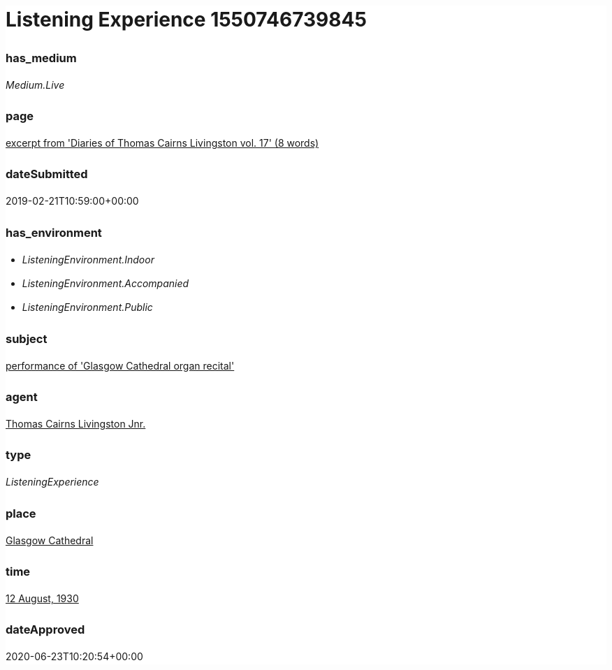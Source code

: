 # Listening Experience 1550746739845

### has_medium


*Medium.Live*

### page


[excerpt from 'Diaries of Thomas Cairns Livingston vol. 17' (8 words)](#excerpt-from-'Diaries-of-Thomas-Cairns-Livingston-vol.-17'-(8-words))

### dateSubmitted


2019-02-21T10:59:00+00:00

### has_environment

 - *ListeningEnvironment.Indoor*

 - *ListeningEnvironment.Accompanied*

 - *ListeningEnvironment.Public*

### subject


[performance of 'Glasgow Cathedral organ recital'](#performance-of-'Glasgow-Cathedral-organ-recital')

### agent


[Thomas Cairns Livingston Jnr.](#Thomas-Cairns-Livingston-Jnr.)

### type


*ListeningExperience*

### place


[Glasgow Cathedral](#Glasgow-Cathedral)

### time


[12 August, 1930](#12-August-1930)

### dateApproved


2020-06-23T10:20:54+00:00
